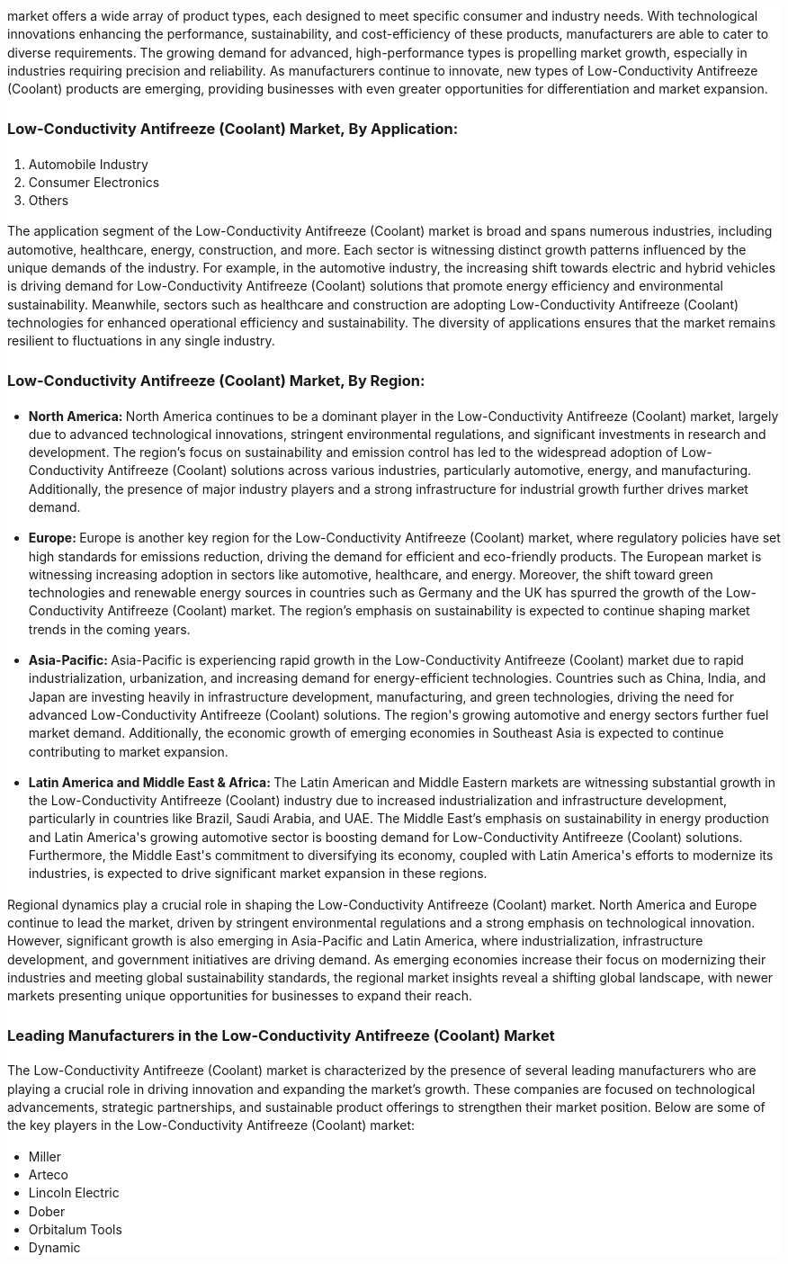 market offers a wide array of product types, each designed to meet specific consumer and industry needs. With technological innovations enhancing the performance, sustainability, and cost-efficiency of these products, manufacturers are able to cater to diverse requirements. The growing demand for advanced, high-performance types is propelling market growth, especially in industries requiring precision and reliability. As manufacturers continue to innovate, new types of Low-Conductivity Antifreeze (Coolant) products are emerging, providing businesses with even greater opportunities for differentiation and market expansion.</p><h3>Low-Conductivity Antifreeze (Coolant) Market,&nbsp;By Application:</h3><ol><li>Automobile Industry<li> Consumer Electronics<li> Others</li></ol><p>The application segment of the Low-Conductivity Antifreeze (Coolant) market is broad and spans numerous industries, including automotive, healthcare, energy, construction, and more. Each sector is witnessing distinct growth patterns influenced by the unique demands of the industry. For example, in the automotive industry, the increasing shift towards electric and hybrid vehicles is driving demand for Low-Conductivity Antifreeze (Coolant) solutions that promote energy efficiency and environmental sustainability. Meanwhile, sectors such as healthcare and construction are adopting Low-Conductivity Antifreeze (Coolant) technologies for enhanced operational efficiency and sustainability. The diversity of applications ensures that the market remains resilient to fluctuations in any single industry.</p><h3>Low-Conductivity Antifreeze (Coolant) Market, By Region:</h3><ul><li><p><strong>North America:&nbsp;</strong>North America continues to be a dominant player in the Low-Conductivity Antifreeze (Coolant) market, largely due to advanced technological innovations, stringent environmental regulations, and significant investments in research and development. The region&rsquo;s focus on sustainability and emission control has led to the widespread adoption of Low-Conductivity Antifreeze (Coolant) solutions across various industries, particularly automotive, energy, and manufacturing. Additionally, the presence of major industry players and a strong infrastructure for industrial growth further drives market demand.</p></li><li><p><strong><strong>Europe:&nbsp;</strong></strong>Europe is another key region for the Low-Conductivity Antifreeze (Coolant) market, where regulatory policies have set high standards for emissions reduction, driving the demand for efficient and eco-friendly products. The European market is witnessing increasing adoption in sectors like automotive, healthcare, and energy. Moreover, the shift toward green technologies and renewable energy sources in countries such as Germany and the UK has spurred the growth of the Low-Conductivity Antifreeze (Coolant) market. The region&rsquo;s emphasis on sustainability is expected to continue shaping market trends in the coming years.</p></li><li><p><strong><strong>Asia-Pacific:&nbsp;</strong></strong>Asia-Pacific is experiencing rapid growth in the Low-Conductivity Antifreeze (Coolant) market due to rapid industrialization, urbanization, and increasing demand for energy-efficient technologies. Countries such as China, India, and Japan are investing heavily in infrastructure development, manufacturing, and green technologies, driving the need for advanced Low-Conductivity Antifreeze (Coolant) solutions. The region's growing automotive and energy sectors further fuel market demand. Additionally, the economic growth of emerging economies in Southeast Asia is expected to continue contributing to market expansion.</p></li><li><p><strong><strong>Latin America and Middle East &amp; Africa:&nbsp;</strong></strong>The Latin American and Middle Eastern markets are witnessing substantial growth in the Low-Conductivity Antifreeze (Coolant) industry due to increased industrialization and infrastructure development, particularly in countries like Brazil, Saudi Arabia, and UAE. The Middle East&rsquo;s emphasis on sustainability in energy production and Latin America's growing automotive sector is boosting demand for Low-Conductivity Antifreeze (Coolant) solutions. Furthermore, the Middle East's commitment to diversifying its economy, coupled with Latin America's efforts to modernize its industries, is expected to drive significant market expansion in these regions.</p></li></ul><p>Regional dynamics play a crucial role in shaping the Low-Conductivity Antifreeze (Coolant) market. North America and Europe continue to lead the market, driven by stringent environmental regulations and a strong emphasis on technological innovation. However, significant growth is also emerging in Asia-Pacific and Latin America, where industrialization, infrastructure development, and government initiatives are driving demand. As emerging economies increase their focus on modernizing their industries and meeting global sustainability standards, the regional market insights reveal a shifting global landscape, with newer markets presenting unique opportunities for businesses to expand their reach.</p><h3><strong>Leading Manufacturers in the Low-Conductivity Antifreeze (Coolant) Market</strong></h3><p>The Low-Conductivity Antifreeze (Coolant) market is characterized by the presence of several leading manufacturers who are playing a crucial role in driving innovation and expanding the market&rsquo;s growth. These companies are focused on technological advancements, strategic partnerships, and sustainable product offerings to strengthen their market position. Below are some of the key players in the Low-Conductivity Antifreeze (Coolant) market:</p></div><div class="article-main__content" data-test-id="publishing-text-block"><ul><li><span class="">Miller<li>Arteco<li>Lincoln Electric<li>Dober<li>Orbitalum Tools<li>Dynamic